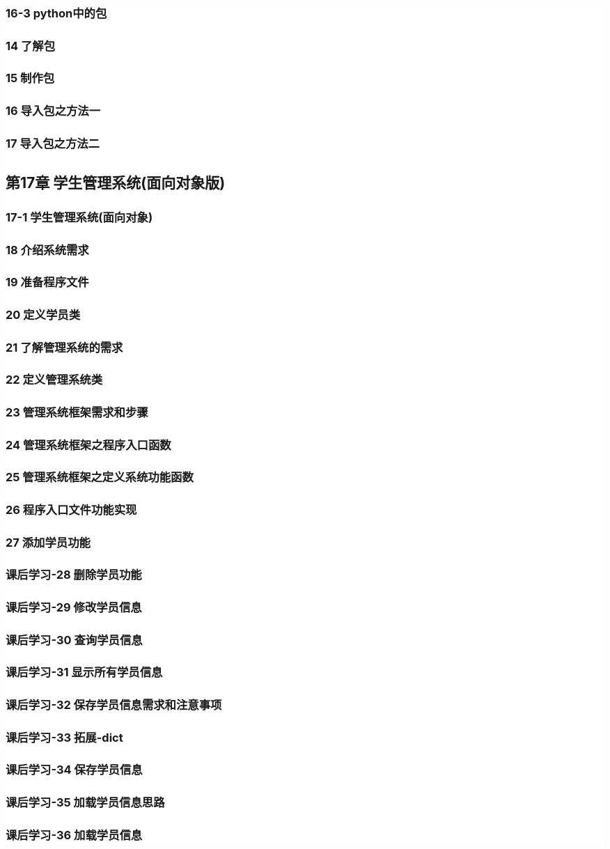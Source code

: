 ### 16-3 python中的包
### 14 了解包
### 15 制作包
### 16 导入包之方法一
### 17 导入包之方法二

## 第17章 学生管理系统(面向对象版)
### 17-1 学生管理系统(面向对象)
### 18 介绍系统需求
### 19 准备程序文件
### 20 定义学员类
### 21 了解管理系统的需求
### 22 定义管理系统类
### 23 管理系统框架需求和步骤
### 24 管理系统框架之程序入口函数
### 25 管理系统框架之定义系统功能函数
### 26 程序入口文件功能实现
### 27 添加学员功能
### 课后学习-28 删除学员功能
### 课后学习-29 修改学员信息
### 课后学习-30 查询学员信息
### 课后学习-31 显示所有学员信息
### 课后学习-32 保存学员信息需求和注意事项
### 课后学习-33 拓展-dict
### 课后学习-34 保存学员信息
### 课后学习-35 加载学员信息思路
### 课后学习-36 加载学员信息


